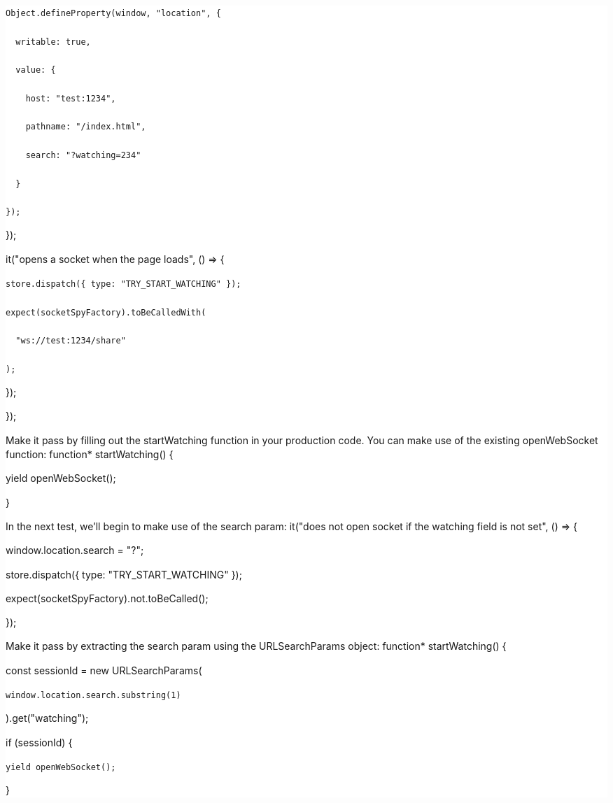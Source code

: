     Object.defineProperty(window, "location", {

      writable: true,

      value: {

        host: "test:1234",

        pathname: "/index.html",

        search: "?watching=234"

      }

    });

  });

  it("opens a socket when the page loads", () => {

    store.dispatch({ type: "TRY_START_WATCHING" });

    expect(socketSpyFactory).toBeCalledWith(

      "ws://test:1234/share"

    );

  });

});

Make it pass by filling out the startWatching function in your production code. You can make use of the existing openWebSocket function:
function* startWatching() {

  yield openWebSocket();

}

In the next test, we’ll begin to make use of the search param:
it("does not open socket if the watching field is not set", () => {

  window.location.search = "?";

  store.dispatch({ type: "TRY_START_WATCHING" });

  expect(socketSpyFactory).not.toBeCalled();

});

Make it pass by extracting the search param using the URLSearchParams object:
function* startWatching() {

  const sessionId = new URLSearchParams(

    window.location.search.substring(1)

  ).get("watching");

  if (sessionId) {

    yield openWebSocket();

  }
